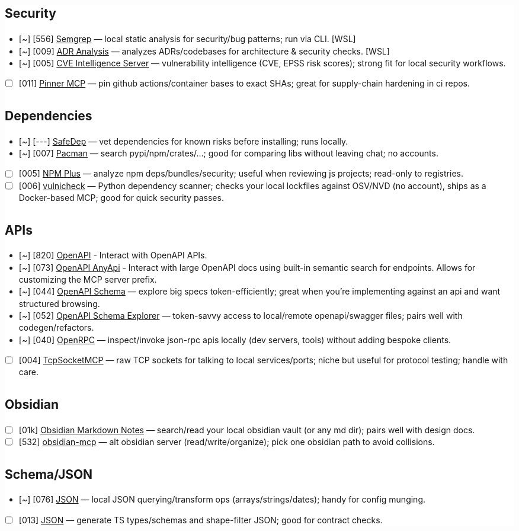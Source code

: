 ## Security

- [~] [556] [Semgrep](https://github.com/semgrep/mcp) — local static analysis for security/bug patterns; run via CLI. [WSL]
- [~] [009] [ADR Analysis](https://github.com/tosin2013/mcp-adr-analysis-server) — analyzes ADRs/codebases for architecture & security checks. [WSL]
- [~] [005] [CVE Intelligence Server](https://github.com/gnlds/mcp-cve-intelligence-server-lite) — vulnerability intelligence (CVE, EPSS risk scores); strong fit for local security workflows.
- [ ] [011] [Pinner MCP](https://github.com/safedep/pinner-mcp) — pin github actions/container bases to exact SHAs; great for supply-chain hardening in ci repos.

## Dependencies

- [~] [---] [SafeDep](https://github.com/safedep/vet/blob/main/docs/mcp.md) — vet dependencies for known risks before installing; runs locally.
- [~] [007] [Pacman](https://github.com/oborchers/mcp-server-pacman) — search pypi/npm/crates/…; good for comparing libs without leaving chat; no accounts.
- [ ] [005] [NPM Plus](https://github.com/shacharsol/js-package-manager-mcp) — analyze npm deps/bundles/security; useful when reviewing js projects; read-only to registries.
- [ ] [006] [vulnicheck](https://github.com/andrasfe/vulnicheck) — Python dependency scanner; checks your local lockfiles against OSV/NVD (no account), ships as a Docker-based MCP; good for quick security passes.

## APIs

- [~] [820] [OpenAPI](https://github.com/snaggle-ai/openapi-mcp-server) - Interact with OpenAPI APIs.
- [~] [073] [OpenAPI AnyApi](https://github.com/baryhuang/mcp-server-any-openapi) - Interact with large OpenAPI docs using built-in semantic search for endpoints. Allows for customizing the MCP server prefix.
- [~] [044] [OpenAPI Schema](https://github.com/hannesj/mcp-openapi-schema) — explore big specs token-efficiently; great when you’re implementing against an api and want structured browsing.
- [~] [052] [OpenAPI Schema Explorer](https://github.com/kadykov/mcp-openapi-schema-explorer) — token-savvy access to local/remote openapi/swagger files; pairs well with codegen/refactors.
- [~] [040] [OpenRPC](https://github.com/shanejonas/openrpc-mpc-server) — inspect/invoke json-rpc apis locally (dev servers, tools) without adding bespoke clients.
- [ ] [004] [TcpSocketMCP](https://github.com/SpaceyKasey/TcpSocketMCP/) — raw TCP sockets for talking to local services/ports; niche but useful for protocol testing; handle with care.

## Obsidian

- [ ] [01k] [Obsidian Markdown Notes](https://github.com/calclavia/mcp-obsidian) — search/read your local obsidian vault (or any md dir); pairs well with design docs.
- [ ] [532] [obsidian-mcp](https://github.com/StevenStavrakis/obsidian-mcp) — alt obsidian server (read/write/organize); pick one obsidian path to avoid collisions.

## Schema/JSON

- [~] [076] [JSON](https://github.com/GongRzhe/JSON-MCP-Server) — local JSON querying/transform ops (arrays/strings/dates); handy for config munging.
- [ ] [013] [JSON](https://github.com/kehvinbehvin/json-mcp-filter) — generate TS types/schemas and shape-filter JSON; good for contract checks.
